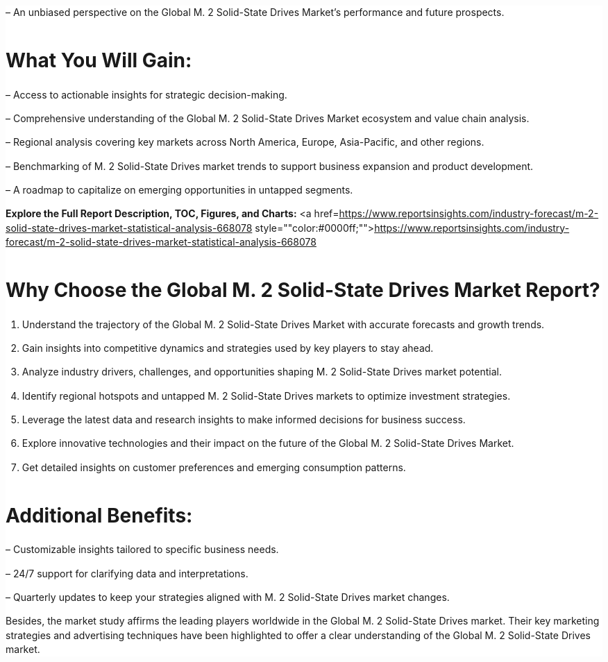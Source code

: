 – An unbiased perspective on the Global M. 2 Solid-State Drives Market’s performance and future prospects.

# <strong>What You Will Gain:</strong>

– Access to actionable insights for strategic decision-making.

– Comprehensive understanding of the Global M. 2 Solid-State Drives Market ecosystem and value chain analysis.

– Regional analysis covering key markets across North America, Europe, Asia-Pacific, and other regions.

– Benchmarking of M. 2 Solid-State Drives market trends to support business expansion and product development.

– A roadmap to capitalize on emerging opportunities in untapped segments.

<strong>Explore the Full Report Description, TOC, Figures, and Charts:</strong>
<a href=https://www.reportsinsights.com/industry-forecast/m-2-solid-state-drives-market-statistical-analysis-668078 style=""color:#0000ff;"">https://www.reportsinsights.com/industry-forecast/m-2-solid-state-drives-market-statistical-analysis-668078</a>

# <strong>Why Choose the Global M. 2 Solid-State Drives Market Report?</strong>

1. Understand the trajectory of the Global M. 2 Solid-State Drives Market with accurate forecasts and growth trends.

2. Gain insights into competitive dynamics and strategies used by key players to stay ahead.

3. Analyze industry drivers, challenges, and opportunities shaping M. 2 Solid-State Drives market potential.

4. Identify regional hotspots and untapped M. 2 Solid-State Drives markets to optimize investment strategies.

5. Leverage the latest data and research insights to make informed decisions for business success.

6. Explore innovative technologies and their impact on the future of the Global M. 2 Solid-State Drives Market.

7. Get detailed insights on customer preferences and emerging consumption patterns.

# <strong>Additional Benefits:</strong>

– Customizable insights tailored to specific business needs.

– 24/7 support for clarifying data and interpretations.

– Quarterly updates to keep your strategies aligned with M. 2 Solid-State Drives market changes.

Besides, the market study affirms the leading players worldwide in the Global M. 2 Solid-State Drives market. Their key marketing strategies and advertising techniques have been highlighted to offer a clear understanding of the Global M. 2 Solid-State Drives market.
